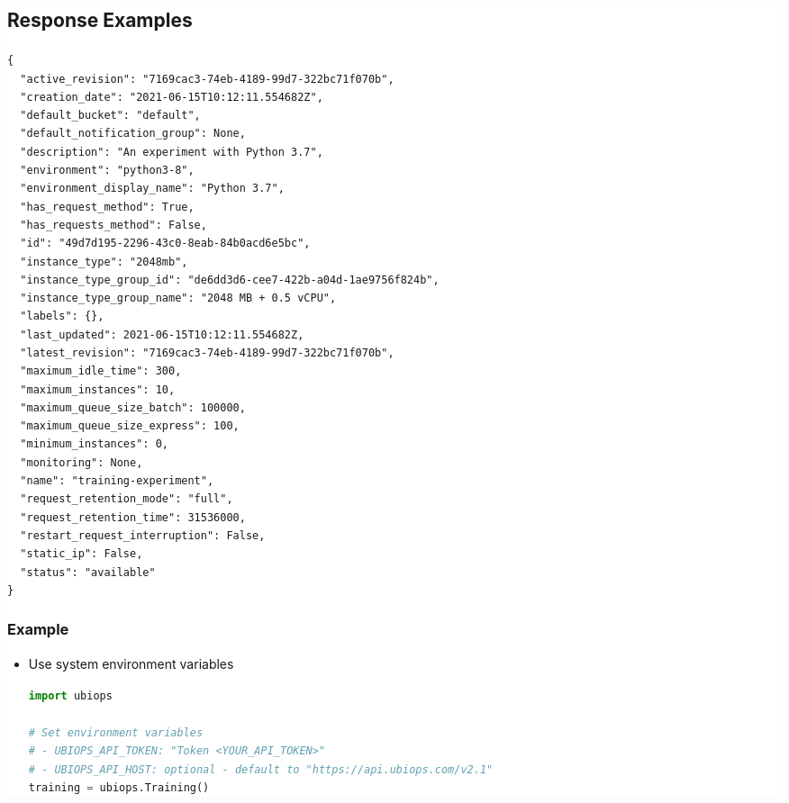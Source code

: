 ## Response Examples

```
{
  "active_revision": "7169cac3-74eb-4189-99d7-322bc71f070b",
  "creation_date": "2021-06-15T10:12:11.554682Z",
  "default_bucket": "default",
  "default_notification_group": None,
  "description": "An experiment with Python 3.7",
  "environment": "python3-8",
  "environment_display_name": "Python 3.7",
  "has_request_method": True,
  "has_requests_method": False,
  "id": "49d7d195-2296-43c0-8eab-84b0acd6e5bc",
  "instance_type": "2048mb",
  "instance_type_group_id": "de6dd3d6-cee7-422b-a04d-1ae9756f824b",
  "instance_type_group_name": "2048 MB + 0.5 vCPU",
  "labels": {},
  "last_updated": 2021-06-15T10:12:11.554682Z,
  "latest_revision": "7169cac3-74eb-4189-99d7-322bc71f070b",
  "maximum_idle_time": 300,
  "maximum_instances": 10,
  "maximum_queue_size_batch": 100000,
  "maximum_queue_size_express": 100,
  "minimum_instances": 0,
  "monitoring": None,
  "name": "training-experiment",
  "request_retention_mode": "full",
  "request_retention_time": 31536000,
  "restart_request_interruption": False,
  "static_ip": False,
  "status": "available"
}
```

### Example

- Use system environment variables
    ```python
    import ubiops

    # Set environment variables
    # - UBIOPS_API_TOKEN: "Token <YOUR_API_TOKEN>"
    # - UBIOPS_API_HOST: optional - default to "https://api.ubiops.com/v2.1"
    training = ubiops.Training()
